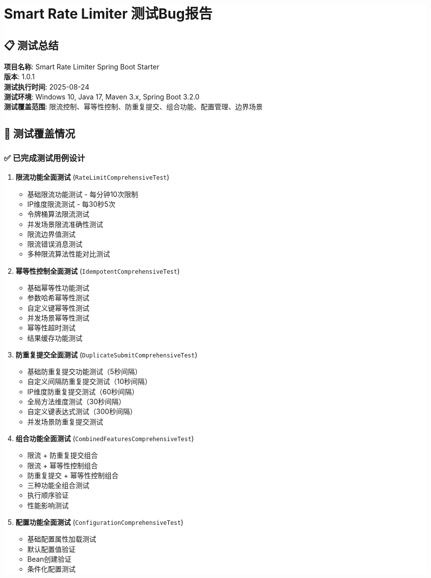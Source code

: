 # Smart Rate Limiter 测试Bug报告

## 📋 测试总结

**项目名称**: Smart Rate Limiter Spring Boot Starter  
**版本**: 1.0.1  
**测试执行时间**: 2025-08-24  
**测试环境**: Windows 10, Java 17, Maven 3.x, Spring Boot 3.2.0  
**测试覆盖范围**: 限流控制、幂等性控制、防重复提交、组合功能、配置管理、边界场景

## 🎯 测试覆盖情况

### ✅ 已完成测试用例设计

1. **限流功能全面测试** (`RateLimitComprehensiveTest`)
   - 基础限流功能测试 - 每分钟10次限制
   - IP维度限流测试 - 每30秒5次
   - 令牌桶算法限流测试
   - 并发场景限流准确性测试
   - 限流边界值测试
   - 限流错误消息测试
   - 多种限流算法性能对比测试

2. **幂等性控制全面测试** (`IdempotentComprehensiveTest`)
   - 基础幂等性功能测试
   - 参数哈希幂等性测试
   - 自定义键幂等性测试
   - 并发场景幂等性测试
   - 幂等性超时测试
   - 结果缓存功能测试

3. **防重复提交全面测试** (`DuplicateSubmitComprehensiveTest`)
   - 基础防重复提交功能测试（5秒间隔）
   - 自定义间隔防重复提交测试（10秒间隔）
   - IP维度防重复提交测试（60秒间隔）
   - 全局方法维度测试（30秒间隔）
   - 自定义键表达式测试（300秒间隔）
   - 并发场景防重复提交测试

4. **组合功能全面测试** (`CombinedFeaturesComprehensiveTest`)
   - 限流 + 防重复提交组合
   - 限流 + 幂等性控制组合
   - 防重复提交 + 幂等性控制组合
   - 三种功能全组合测试
   - 执行顺序验证
   - 性能影响测试

5. **配置功能全面测试** (`ConfigurationComprehensiveTest`)
   - 基础配置属性加载测试
   - 默认配置值验证
   - Bean创建验证
   - 条件化配置测试

